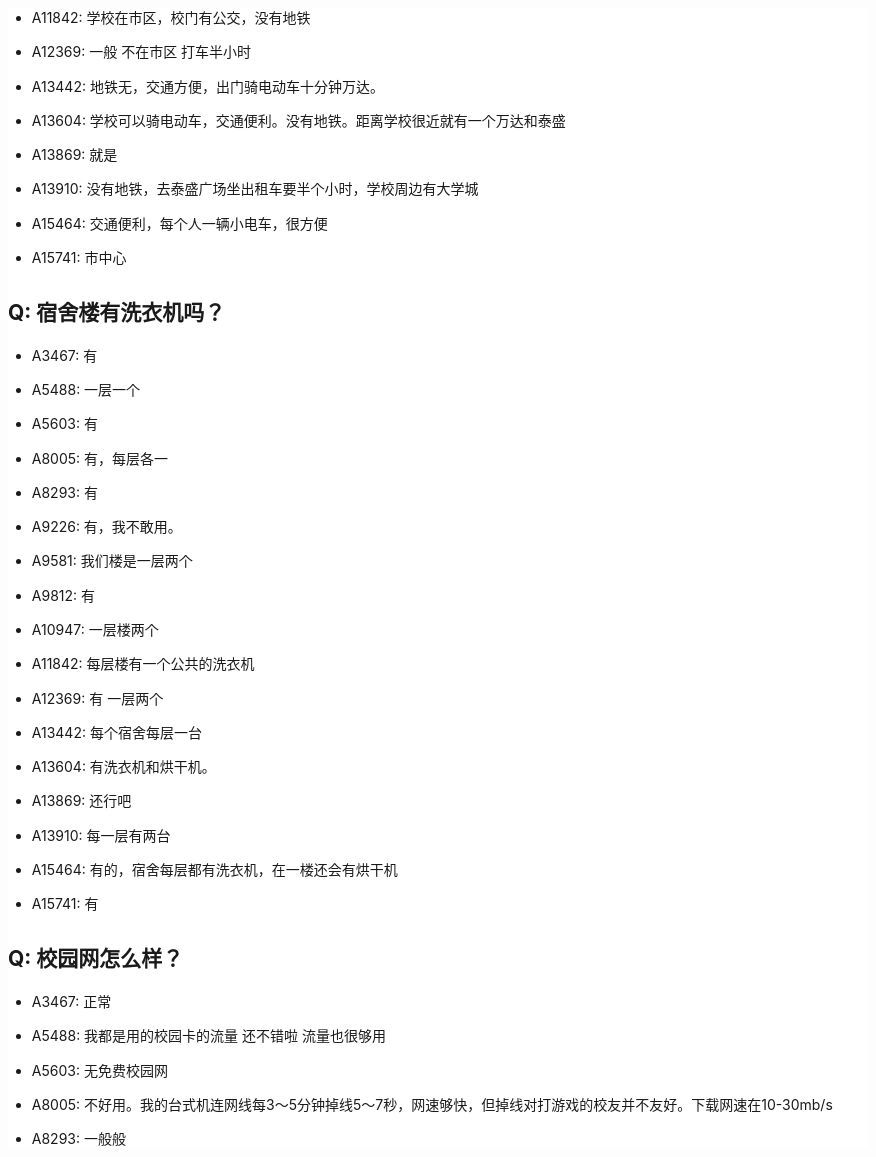 - A11842: 学校在市区，校门有公交，没有地铁

- A12369: 一般 不在市区 打车半小时

- A13442: 地铁无，交通方便，出门骑电动车十分钟万达。

- A13604: 学校可以骑电动车，交通便利。没有地铁。距离学校很近就有一个万达和泰盛

- A13869: 就是

- A13910: 没有地铁，去泰盛广场坐出租车要半个小时，学校周边有大学城

- A15464: 交通便利，每个人一辆小电车，很方便

- A15741: 市中心

## Q: 宿舍楼有洗衣机吗？

- A3467: 有

- A5488: 一层一个

- A5603: 有

- A8005: 有，每层各一

- A8293: 有

- A9226: 有，我不敢用。

- A9581: 我们楼是一层两个

- A9812: 有

- A10947: 一层楼两个

- A11842: 每层楼有一个公共的洗衣机

- A12369: 有 一层两个

- A13442: 每个宿舍每层一台

- A13604: 有洗衣机和烘干机。

- A13869: 还行吧

- A13910: 每一层有两台

- A15464: 有的，宿舍每层都有洗衣机，在一楼还会有烘干机

- A15741: 有

## Q: 校园网怎么样？

- A3467: 正常

- A5488: 我都是用的校园卡的流量 还不错啦 流量也很够用

- A5603: 无免费校园网

- A8005: 不好用。我的台式机连网线每3～5分钟掉线5～7秒，网速够快，但掉线对打游戏的校友并不友好。下载网速在10-30mb/s

- A8293: 一般般
